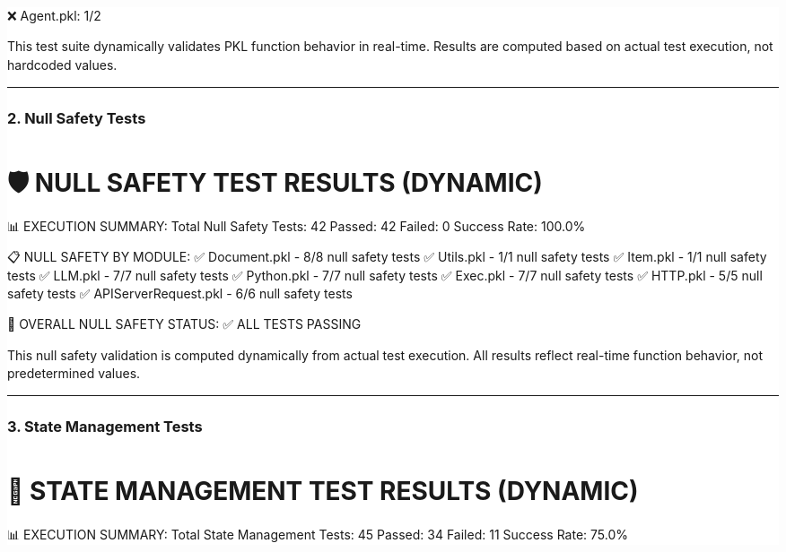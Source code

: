 



❌ Agent.pkl: 1/2





This test suite dynamically validates PKL function behavior in real-time.
Results are computed based on actual test execution, not hardcoded values.

---

### 2. Null Safety Tests

🛡️ NULL SAFETY TEST RESULTS (DYNAMIC)
======================================

📊 EXECUTION SUMMARY:
Total Null Safety Tests: 42
Passed: 42
Failed: 0
Success Rate: 100.0%

📋 NULL SAFETY BY MODULE:
✅ Document.pkl - 8/8 null safety tests
✅ Utils.pkl - 1/1 null safety tests
✅ Item.pkl - 1/1 null safety tests
✅ LLM.pkl - 7/7 null safety tests
✅ Python.pkl - 7/7 null safety tests
✅ Exec.pkl - 7/7 null safety tests
✅ HTTP.pkl - 5/5 null safety tests
✅ APIServerRequest.pkl - 6/6 null safety tests

🎯 OVERALL NULL SAFETY STATUS: ✅ ALL TESTS PASSING











This null safety validation is computed dynamically from actual test execution.
All results reflect real-time function behavior, not predetermined values.

---

### 3. State Management Tests

🔄 STATE MANAGEMENT TEST RESULTS (DYNAMIC)
===========================================

📊 EXECUTION SUMMARY:
Total State Management Tests: 45
Passed: 34
Failed: 11
Success Rate: 75.0%
